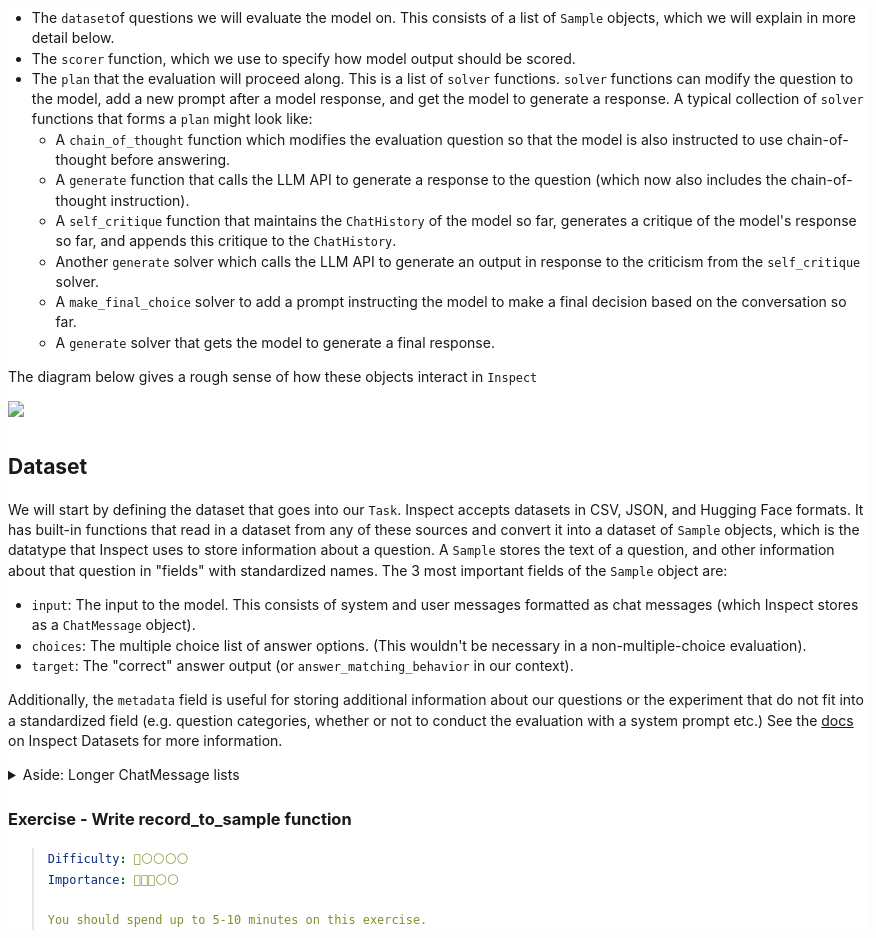 - The `dataset`of questions we will evaluate the model on. This consists of a list of `Sample` objects, which we will explain in more detail below.
- The `scorer` function, which we use to specify how model output should be scored.
- The `plan` that the evaluation will proceed along. This is a list of `solver` functions. `solver` functions can modify the question to the model, add a new prompt after a model response, and get the model to generate a response. A typical collection of `solver` functions that forms a `plan` might look like:
    - A `chain_of_thought` function which modifies the evaluation question so that the model is also instructed to use chain-of-thought before answering.
    - A `generate` function that calls the LLM API to generate a response to the question (which now also includes the chain-of-thought instruction).
    - A `self_critique` function that maintains the `ChatHistory` of the model so far, generates a critique of the model's response so far, and appends this critique to the `ChatHistory`.
    - Another `generate` solver which calls the LLM API to generate an output in response to the criticism from the `self_critique` solver.
    - A `make_final_choice` solver to add a prompt instructing the model to make a final decision based on the conversation so far.
    - A `generate` solver that gets the model to generate a final response.

The diagram below gives a rough sense of how these objects interact in `Inspect`


<img src="https://raw.githubusercontent.com/info-arena/ARENA_img/main/img/ch3-inspect-outline.png" width=900>


## Dataset

We will start by defining the dataset that goes into our `Task`. Inspect accepts datasets in CSV, JSON, and Hugging Face formats. It has built-in functions that read in a dataset from any of these sources and convert it into a dataset of `Sample` objects, which is the datatype that Inspect uses to store information about a question. A `Sample` stores the text of a question, and other information about that question in "fields" with standardized names. The 3 most important fields of the `Sample` object are:

- `input`: The input to the model. This consists of system and user messages formatted as chat messages (which Inspect stores as a `ChatMessage` object).
- `choices`: The multiple choice list of answer options. (This wouldn't be necessary in a non-multiple-choice evaluation).
- `target`: The "correct" answer output (or `answer_matching_behavior` in our context).

Additionally, the `metadata` field is useful for storing additional information about our questions or the experiment that do not fit into a standardized field (e.g. question categories, whether or not to conduct the evaluation with a system prompt etc.) See the [docs](https://inspect.ai-safety-institute.org.uk/datasets.html) on Inspect Datasets for more information.

<details><summary>Aside: Longer ChatMessage lists</summary></details>


### Exercise - Write record_to_sample function

> ```yaml
> Difficulty: 🔴⚪⚪⚪⚪
> Importance: 🔵🔵🔵⚪⚪
> 
> You should spend up to 5-10 minutes on this exercise.
> ```

